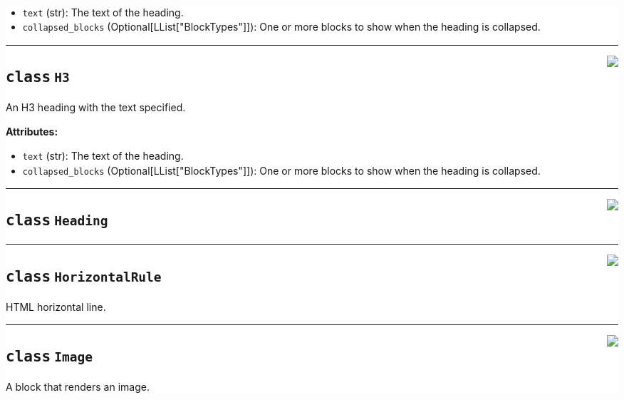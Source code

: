  - `text` (str):  The text of the heading. 
 - `collapsed_blocks` (Optional[LList["BlockTypes"]]):  One or more blocks to  show when the heading is collapsed. 







---

<a href="https://github.com/wandb/wandb-workspaces/blob/main/wandb_workspaces/reports/v2/interface.py#L291"><img align="right" src="https://img.shields.io/badge/-source-cccccc?style=flat-square" /></a>

## <kbd>class</kbd> `H3`
An H3 heading with the text specified. 



**Attributes:**
 
 - `text` (str):  The text of the heading. 
 - `collapsed_blocks` (Optional[LList["BlockTypes"]]):  One or more blocks to  show when the heading is collapsed.  







---

<a href="https://github.com/wandb/wandb-workspaces/blob/main/wandb_workspaces/reports/v2/interface.py#L223"><img align="right" src="https://img.shields.io/badge/-source-cccccc?style=flat-square" /></a>

## <kbd>class</kbd> `Heading`










---

<a href="https://github.com/wandb/wandb-workspaces/blob/main/wandb_workspaces/reports/v2/interface.py#L649"><img align="right" src="https://img.shields.io/badge/-source-cccccc?style=flat-square" /></a>

## <kbd>class</kbd> `HorizontalRule`
HTML horizontal line. 







---

<a href="https://github.com/wandb/wandb-workspaces/blob/main/wandb_workspaces/reports/v2/interface.py#L599"><img align="right" src="https://img.shields.io/badge/-source-cccccc?style=flat-square" /></a>

## <kbd>class</kbd> `Image`
A block that renders an image. 
